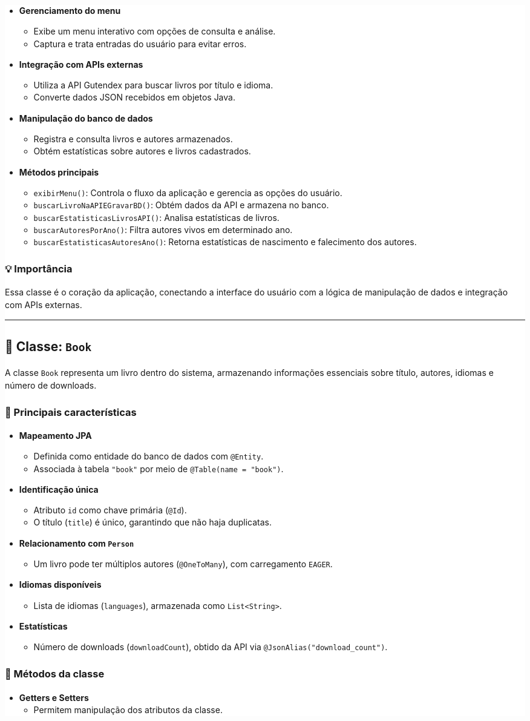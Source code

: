 - **Gerenciamento do menu**
    - Exibe um menu interativo com opções de consulta e análise.
    - Captura e trata entradas do usuário para evitar erros.

- **Integração com APIs externas**
    - Utiliza a API Gutendex para buscar livros por título e idioma.
    - Converte dados JSON recebidos em objetos Java.

- **Manipulação do banco de dados**
    - Registra e consulta livros e autores armazenados.
    - Obtém estatísticas sobre autores e livros cadastrados.

- **Métodos principais**
    - `exibirMenu()`: Controla o fluxo da aplicação e gerencia as opções do usuário.
    - `buscarLivroNaAPIEGravarBD()`: Obtém dados da API e armazena no banco.
    - `buscarEstatisticasLivrosAPI()`: Analisa estatísticas de livros.
    - `buscarAutoresPorAno()`: Filtra autores vivos em determinado ano.
    - `buscarEstatisticasAutoresAno()`: Retorna estatísticas de nascimento e falecimento dos autores.

### 💡 Importância

Essa classe é o coração da aplicação, conectando a interface do usuário com a lógica de manipulação de dados e integração com APIs externas.

---

## 📖 Classe: `Book`

A classe `Book` representa um livro dentro do sistema, armazenando informações essenciais sobre título, autores, idiomas e número de downloads.

### 🔹 Principais características

- **Mapeamento JPA**
   - Definida como entidade do banco de dados com `@Entity`.
   - Associada à tabela `"book"` por meio de `@Table(name = "book")`.

- **Identificação única**
   - Atributo `id` como chave primária (`@Id`).
   - O título (`title`) é único, garantindo que não haja duplicatas.

- **Relacionamento com `Person`**
   - Um livro pode ter múltiplos autores (`@OneToMany`), com carregamento `EAGER`.

- **Idiomas disponíveis**
   - Lista de idiomas (`languages`), armazenada como `List<String>`.

- **Estatísticas**
   - Número de downloads (`downloadCount`), obtido da API via `@JsonAlias("download_count")`.

### 🔧 Métodos da classe

- **Getters e Setters**
   - Permitem manipulação dos atributos da classe.
